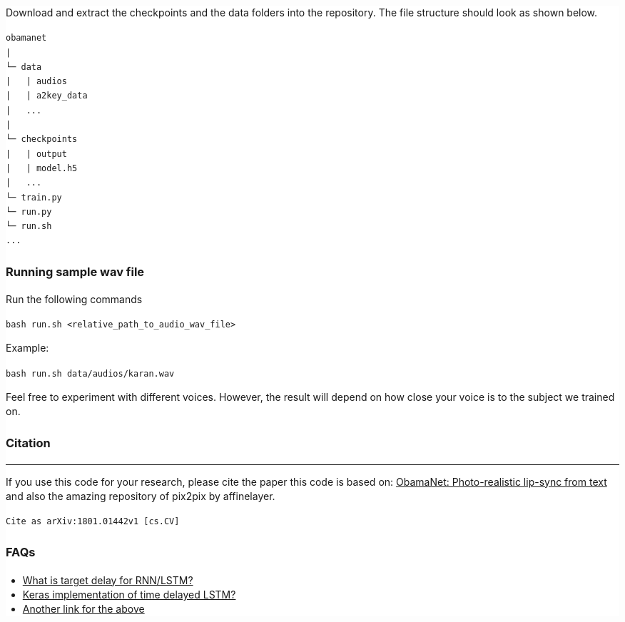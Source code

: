 Download and extract the checkpoints and the data folders into the repository. The file structure should look as shown below.

```
obamanet
|
└─ data
|   | audios
|   | a2key_data
|   ...
|
└─ checkpoints
|   | output
|   | model.h5
|   ...
└─ train.py
└─ run.py
└─ run.sh
...
```


### Running sample wav file

Run the following commands
```
bash run.sh <relative_path_to_audio_wav_file>
```
Example:
```
bash run.sh data/audios/karan.wav
```
Feel free to experiment with different voices. However, the result will depend on how close your voice is to the subject we trained on.


### Citation
---
If you use this code for your research, please cite the paper this code is based on: [ObamaNet: Photo-realistic lip-sync from text](https://arxiv.org/pdf/1801.01442) and also the amazing repository of pix2pix by affinelayer.
```
Cite as arXiv:1801.01442v1 [cs.CV]
```


### FAQs

* [What is target delay for RNN/LSTM?](https://stats.stackexchange.com/questions/154814/what-is-target-delay-in-the-context-of-rnn-lstm)
* [Keras implementation of time delayed LSTM?](https://github.com/keras-team/keras/issues/6063)
* [Another link for the above](https://github.com/joncox123/Cortexsys/issues/4)